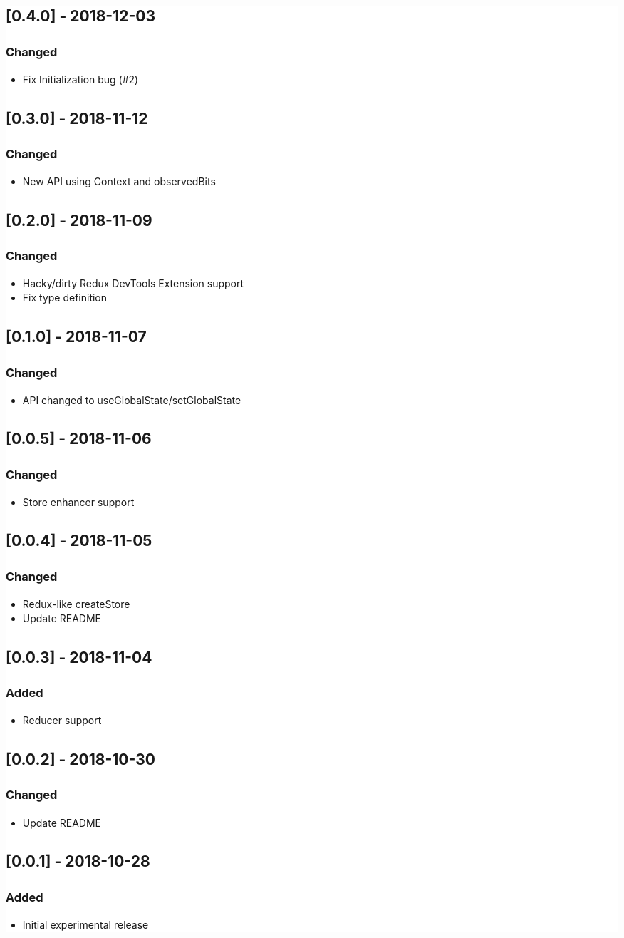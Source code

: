## [0.4.0] - 2018-12-03
### Changed
- Fix Initialization bug (#2)

## [0.3.0] - 2018-11-12
### Changed
- New API using Context and observedBits

## [0.2.0] - 2018-11-09
### Changed
- Hacky/dirty Redux DevTools Extension support
- Fix type definition

## [0.1.0] - 2018-11-07
### Changed
- API changed to useGlobalState/setGlobalState

## [0.0.5] - 2018-11-06
### Changed
- Store enhancer support

## [0.0.4] - 2018-11-05
### Changed
- Redux-like createStore
- Update README

## [0.0.3] - 2018-11-04
### Added
- Reducer support

## [0.0.2] - 2018-10-30
### Changed
- Update README

## [0.0.1] - 2018-10-28
### Added
- Initial experimental release
